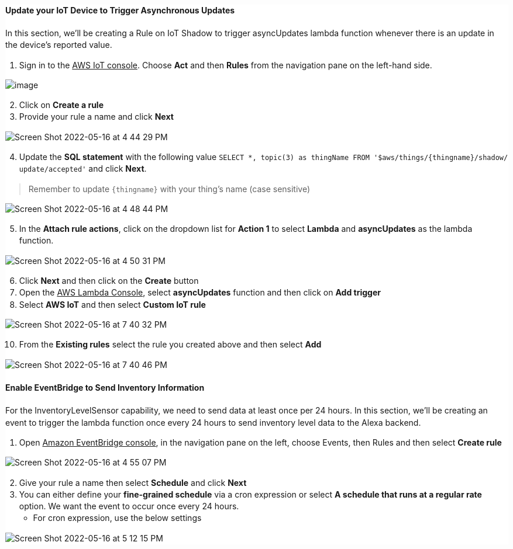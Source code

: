 #### Update your IoT Device to Trigger Asynchronous Updates

In this section, we’ll be creating a Rule on IoT Shadow to trigger asyncUpdates lambda function whenever there is an update in the device’s reported value.

1.	Sign in to the [AWS IoT console](https://console.aws.amazon.com/iot/home). Choose **Act** and then **Rules** from the navigation pane on the left-hand side.
 
 ![image](https://user-images.githubusercontent.com/83840078/167223092-c373ee55-e6a9-4db5-9e24-cc19cc319b10.png)

2.	Click on **Create a rule**
3. Provide your rule a name and click **Next**

![Screen Shot 2022-05-16 at 4 44 29 PM](https://user-images.githubusercontent.com/83840078/168862798-637748c0-177e-4df2-9584-17fe66f1d551.png)

4.	Update the **SQL statement** with the following value `SELECT *, topic(3) as thingName FROM '$aws/things/{thingname}/shadow/update/accepted'` and click **Next**. 
> Remember to update `{thingname}` with your thing’s name (case sensitive)

![Screen Shot 2022-05-16 at 4 48 44 PM](https://user-images.githubusercontent.com/83840078/168863008-5efcb3e8-0396-4f0f-b96a-4f153cfc4ecd.png)

5.	In the **Attach rule actions**, click on the dropdown list for **Action 1** to select **Lambda** and **asyncUpdates** as the lambda function.
 
 ![Screen Shot 2022-05-16 at 4 50 31 PM](https://user-images.githubusercontent.com/83840078/168863106-4280ee76-1268-4226-be7d-89e618de37a0.png)
 
6. Click **Next** and then click on the **Create** button
7. Open the [AWS Lambda Console](https://console.aws.amazon.com/lambda/home), select **asyncUpdates** function and then click on **Add trigger**
9. Select **AWS IoT** and then select **Custom IoT rule** 
 
 <img width="500" alt="Screen Shot 2022-05-16 at 7 40 32 PM" src="https://user-images.githubusercontent.com/83840078/168863456-4df6d4f8-54ab-48fd-a909-c79b459fd041.png">

10. From the **Existing rules** select the rule you created above and then select **Add**
 
<img width="500" alt="Screen Shot 2022-05-16 at 7 40 46 PM" src="https://user-images.githubusercontent.com/83840078/168863498-4373ea1a-7e3c-42f2-abd1-44a71a0263ae.png">


#### Enable EventBridge to Send Inventory Information

For the InventoryLevelSensor capability, we need to send data at least once per 24 hours. In this section, we’ll be creating an event to trigger the lambda function once every 24 hours to send inventory level data to the Alexa backend. 

1.	Open [Amazon EventBridge console](https://us-east-1.console.aws.amazon.com/events/home), in the navigation pane on the left, choose Events, then Rules and then select **Create rule**
 
 ![Screen Shot 2022-05-16 at 4 55 07 PM](https://user-images.githubusercontent.com/83840078/168863630-f1481a89-bce2-47e8-8ba9-c43acc6cc1a3.png)

2.	Give your rule a name then select **Schedule** and click **Next**
3. You can either define your **fine-grained schedule** via a cron expression or select **A schedule that runs at a regular rate** option. We want the event to occur once every 24 hours.
   - For cron expression, use the below settings
 
 ![Screen Shot 2022-05-16 at 5 12 15 PM](https://user-images.githubusercontent.com/83840078/168863921-9bdce40d-4758-453a-bb47-cae3c44a73a4.png)
